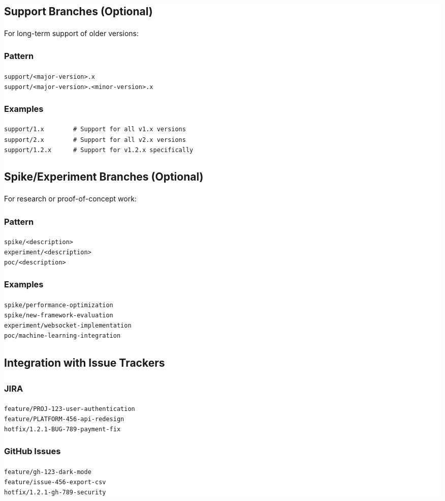 ## Support Branches (Optional)

For long-term support of older versions:

### Pattern
```
support/<major-version>.x
support/<major-version>.<minor-version>.x
```

### Examples
```
support/1.x        # Support for all v1.x versions
support/2.x        # Support for all v2.x versions
support/1.2.x      # Support for v1.2.x specifically
```

## Spike/Experiment Branches (Optional)

For research or proof-of-concept work:

### Pattern
```
spike/<description>
experiment/<description>
poc/<description>
```

### Examples
```
spike/performance-optimization
spike/new-framework-evaluation
experiment/websocket-implementation
poc/machine-learning-integration
```

## Integration with Issue Trackers

### JIRA
```
feature/PROJ-123-user-authentication
feature/PLATFORM-456-api-redesign
hotfix/1.2.1-BUG-789-payment-fix
```

### GitHub Issues
```
feature/gh-123-dark-mode
feature/issue-456-export-csv
hotfix/1.2.1-gh-789-security
```
